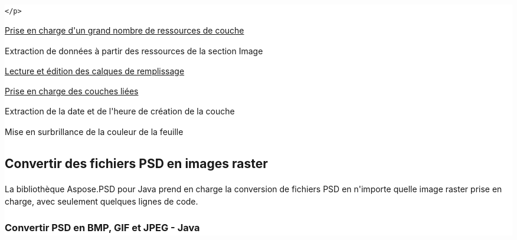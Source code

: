     </p>
   </div>
   <div class="col-lg-4">
    <em class="fa fa-th-large ico-blue fa-2x col-lg-2">
    </em>
    <p class="col-lg-10">
      <a href="https://docs.aspose.com/psd/java/supported-resources/">Prise en charge d'un grand nombre de ressources de couche</a>
    </p>
   </div>
   <div class="col-lg-4">
    <em class="fa fa-cogs ico-blue fa-2x col-lg-2">
    </em>
    <p class="col-lg-10">
     Extraction de données à partir des ressources de la section Image
    </p>
   </div>
   <div class="col-lg-4">
    <em class="fa fa-square ico-blue fa-2x col-lg-2">
    </em>
    <p class="col-lg-10">
      <a href="https://docs.aspose.com/psd/java/support-of-fill-layers/">Lecture et édition des calques de remplissage</a>
    </p>
   </div>
   <div class="col-lg-4">
    <em class="fa fa-link ico-blue fa-2x col-lg-2">
    </em>
    <p class="col-lg-10">
      <a href="https://docs.aspose.com/psd/java/working-with-layers/#support-of-linked-layers">Prise en charge des couches liées</a>
    </p>
   </div>
   <div class="col-lg-4">
    <em class="fa fa-clock-o ico-blue fa-2x col-lg-2">
    </em>
    <p class="col-lg-10">
     Extraction de la date et de l'heure de création de la couche
    </p>
   </div>
   <div class="col-lg-4">
    <em class="fa fa-sun-o ico-blue fa-2x col-lg-2">
    </em>
    <p class="col-lg-10">
     Mise en surbrillance de la couleur de la feuille
    </p>
   </div>
   
   <div class="col-lg-12">
    <h2 class="h2title">
     Convertir des fichiers PSD en images raster
    </h2>
    <p>
     La bibliothèque Aspose.PSD pour Java prend en charge la conversion de fichiers PSD en n'importe quelle image raster prise en charge, avec seulement quelques lignes de code.
    </p>
    <div class="codeblock" id="code">
     <h3>
      Convertir PSD en BMP, GIF et JPEG - Java
     </h3>
     